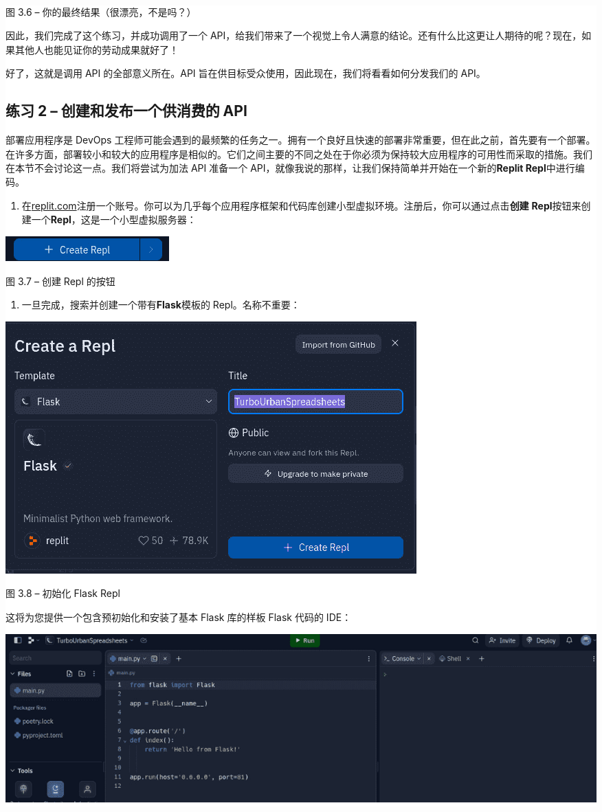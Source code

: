 图 3.6 – 你的最终结果（很漂亮，不是吗？）

因此，我们完成了这个练习，并成功调用了一个 API，给我们带来了一个视觉上令人满意的结论。还有什么比这更让人期待的呢？现在，如果其他人也能见证你的劳动成果就好了！

好了，这就是调用 API 的全部意义所在。API 旨在供目标受众使用，因此现在，我们将看看如何分发我们的 API。

## 练习 2 – 创建和发布一个供消费的 API

部署应用程序是 DevOps 工程师可能会遇到的最频繁的任务之一。拥有一个良好且快速的部署非常重要，但在此之前，首先要有一个部署。在许多方面，部署较小和较大的应用程序是相似的。它们之间主要的不同之处在于你必须为保持较大应用程序的可用性而采取的措施。我们在本节不会讨论这一点。我们将尝试为加法 API 准备一个 API，就像我说的那样，让我们保持简单并开始在一个新的**Replit Repl**中进行编码。

1.  在[replit.com](http://replit.com)注册一个账号。你可以为几乎每个应用程序框架和代码库创建小型虚拟环境。注册后，你可以通过点击**创建** **Repl**按钮来创建一个**Repl**，这是一个小型虚拟服务器：

![图 3.7 – 创建 Repl 的按钮](img/B21320_03_7.jpg)

图 3.7 – 创建 Repl 的按钮

1.  一旦完成，搜索并创建一个带有**Flask**模板的 Repl。名称不重要：

![图 3.8 – 初始化 Flask Repl](img/B21320_03_8.jpg)

图 3.8 – 初始化 Flask Repl

这将为您提供一个包含预初始化和安装了基本 Flask 库的样板 Flask 代码的 IDE：

![图 3.9 – 初始 Flask 框架](img/B21320_03_9.jpg)
